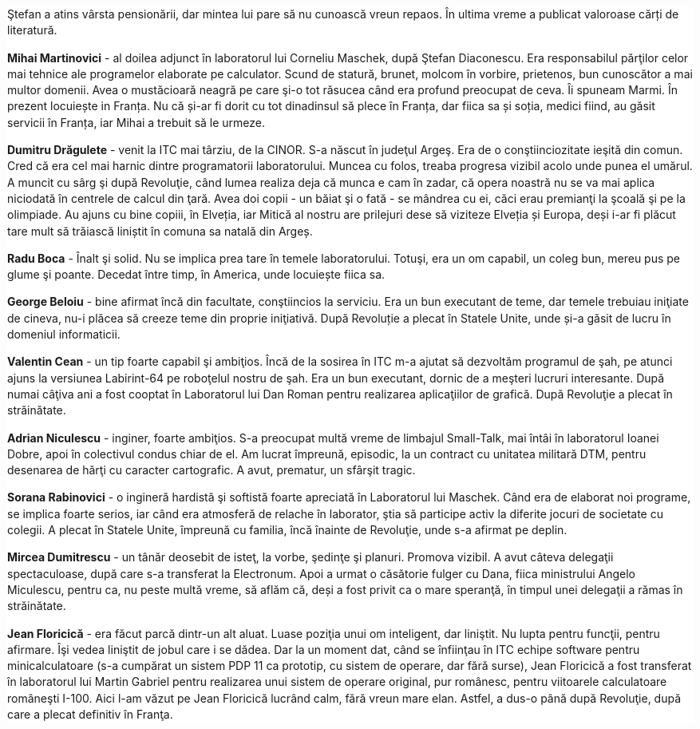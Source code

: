 Ştefan a atins vârsta pensionării, dar mintea lui pare să nu cunoască vreun repaos. În ultima vreme a publicat valoroase cărți de literatură.

**Mihai Martinovici** - al doilea adjunct în laboratorul lui Corneliu Maschek, după Ştefan Diaconescu. Era responsabilul părţilor celor mai tehnice ale programelor elaborate pe calculator. Scund de statură, brunet, molcom în vorbire, prietenos, bun cunoscător a mai multor domenii. Avea o mustăcioară neagră pe care şi-o tot răsucea când era profund preocupat de ceva. Îi spuneam Marmi. În prezent locuiește in Franța. Nu că și-ar fi dorit cu tot dinadinsul să plece în Franța, dar fiica sa și soția, medici fiind, au găsit servicii în Franța, iar Mihai a trebuit să le urmeze.

**Dumitru Drăgulete** - venit la ITC mai târziu, de la CINOR. S-a născut în judeţul Argeş. Era de o conştiinciozitate ieşită din comun. Cred că era cel mai harnic dintre programatorii laboratorului. Muncea cu folos, treaba progresa vizibil acolo unde punea el umărul. A muncit cu sârg şi după Revoluţie, când lumea realiza deja că munca e cam în zadar, că opera noastră nu se va mai aplica niciodată în centrele de calcul din ţară. Avea doi copii - un băiat şi o fată - se mândrea cu ei, căci erau premianţi la şcoală şi pe la olimpiade. Au ajuns cu bine copiii, în Elveția, iar Mitică al nostru are prilejuri dese să viziteze Elveția și Europa, deși i-ar fi plăcut tare mult să trăiască liniștit în comuna sa natală din Argeș.

**Radu Boca** - Înalt şi solid. Nu se implica prea tare în temele laboratorului. Totuşi, era un om capabil, un coleg bun, mereu pus pe glume şi poante. Decedat între timp, în America, unde locuiește fiica sa.

**George Beloiu** - bine afirmat încă din facultate, conştiincios la serviciu. Era un bun executant de teme, dar temele trebuiau iniţiate de cineva, nu-i plăcea să creeze teme din proprie iniţiativă. După Revoluție a plecat în Statele Unite, unde și-a găsit de lucru în domeniul informaticii.

**Valentin Cean** - un tip foarte capabil şi ambiţios. Încă de la sosirea în ITC m-a ajutat să dezvoltăm programul de şah, pe atunci ajuns la versiunea Labirint-64 pe roboţelul nostru de şah. Era un bun executant, dornic de a meşteri lucruri interesante. După numai câţiva ani a fost cooptat în Laboratorul lui Dan Roman pentru realizarea aplicaţiilor de grafică. După Revoluţie a plecat în străinătate.

**Adrian Niculescu** - inginer, foarte ambiţios. S-a preocupat multă vreme de limbajul Small-Talk, mai întâi în laboratorul Ioanei Dobre, apoi în colectivul condus chiar de el. Am lucrat împreună, episodic, la un contract cu unitatea militară DTM, pentru desenarea de hărţi cu caracter cartografic. A avut, prematur, un sfârşit tragic.

**Sorana Rabinovici** - o ingineră hardistă şi softistă foarte apreciată în Laboratorul lui Maschek. Când era de elaborat noi programe, se implica foarte serios, iar când era atmosferă de relache în laborator, ştia să participe activ la diferite jocuri de societate cu colegii. A plecat în Statele Unite, împreună cu familia, încă înainte de Revoluţie, unde s-a afirmat pe deplin.

**Mircea Dumitrescu** -  un tânăr deosebit de isteţ, la vorbe, şedinţe şi planuri. Promova vizibil. A avut câteva delegaţii spectaculoase, după care s-a transferat la Electronum. Apoi a urmat o căsătorie fulger cu Dana, fiica ministrului Angelo Miculescu, pentru ca, nu peste multă vreme, să aflăm că, deși a fost privit ca o mare speranţă, în timpul unei delegaţii a rămas în străinătate.

**Jean Floricică** - era făcut parcă dintr-un alt aluat. Luase poziţia unui om inteligent, dar liniştit. Nu lupta pentru funcţii, pentru afirmare. Îşi vedea liniştit de jobul care i se dădea. Dar la un moment dat, când se înfiinţau în ITC echipe software pentru minicalculatoare (s-a cumpărat un sistem PDP 11 ca prototip, cu sistem de operare, dar fără surse), Jean Floricică a fost transferat în laboratorul lui Martin Gabriel pentru realizarea unui sistem de operare original, pur românesc, pentru viitoarele calculatoare româneşti
I-100. Aici l-am văzut pe Jean Floricică lucrând calm, fără vreun mare elan. Astfel, a dus-o până după Revoluţie, după care a plecat definitiv în Franţa.
